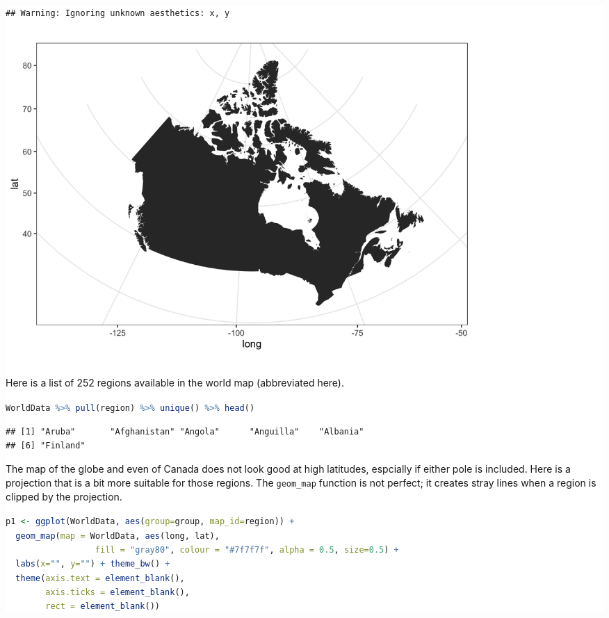 ```
## Warning: Ignoring unknown aesthetics: x, y
```

<img src="140-mapping_files/figure-html/unnamed-chunk-6-1.png" width="672" />

Here is a list of 252 regions available in the world map (abbreviated here).


```r
WorldData %>% pull(region) %>% unique() %>% head()
```

```
## [1] "Aruba"       "Afghanistan" "Angola"      "Anguilla"    "Albania"    
## [6] "Finland"
```

The map of the globe and even of Canada does not look good at high latitudes, espcially if either pole is included. Here is a projection that is a bit more suitable for those regions. The `geom_map` function is not perfect; it creates stray lines when a region is clipped by the projection.



```r
p1 <- ggplot(WorldData, aes(group=group, map_id=region)) + 
  geom_map(map = WorldData, aes(long, lat),
                  fill = "gray80", colour = "#7f7f7f", alpha = 0.5, size=0.5) +
  labs(x="", y="") + theme_bw() +
  theme(axis.text = element_blank(), 
        axis.ticks = element_blank(), 
        rect = element_blank())
```
